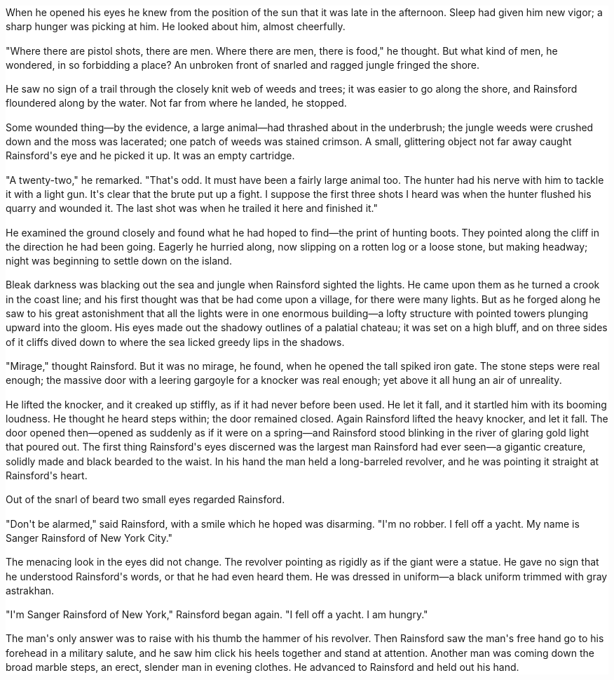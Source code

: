When he opened his eyes he knew from the position of the sun that it was late in the afternoon. Sleep had given him new vigor; a sharp hunger was picking at him. He looked about him, almost cheerfully.

"Where there are pistol shots, there are men. Where there are men, there is food," he thought. But what kind of men, he wondered, in so forbidding a place? An unbroken front of snarled and ragged jungle fringed the shore.

He saw no sign of a trail through the closely knit web of weeds and trees; it was easier to go along the shore, and Rainsford floundered along by the water. Not far from where he landed, he stopped.

Some wounded thing—by the evidence, a large animal—had thrashed about in the underbrush; the jungle weeds were crushed down and the moss was lacerated; one patch of weeds was stained crimson. A small, glittering object not far away caught Rainsford's eye and he picked it up. It was an empty cartridge.

"A twenty-two," he remarked. "That's odd. It must have been a fairly large animal too. The hunter had his nerve with him to tackle it with a light gun. It's clear that the brute put up a fight. I suppose the first three shots I heard was when the hunter flushed his quarry and wounded it. The last shot was when he trailed it here and finished it."

He examined the ground closely and found what he had hoped to find—the print of hunting boots. They pointed along the cliff in the direction he had been going. Eagerly he hurried along, now slipping on a rotten log or a loose stone, but making headway; night was beginning to settle down on the island.

Bleak darkness was blacking out the sea and jungle when Rainsford sighted the lights. He came upon them as he turned a crook in the coast line; and his first thought was that be had come upon a village, for there were many lights. But as he forged along he saw to his great astonishment that all the lights were in one enormous building—a lofty structure with pointed towers plunging upward into the gloom. His eyes made out the shadowy outlines of a palatial chateau; it was set on a high bluff, and on three sides of it cliffs dived down to where the sea licked greedy lips in the shadows.

"Mirage," thought Rainsford. But it was no mirage, he found, when he opened the tall spiked iron gate. The stone steps were real enough; the massive door with a leering gargoyle for a knocker was real enough; yet above it all hung an air of unreality.

He lifted the knocker, and it creaked up stiffly, as if it had never before been used. He let it fall, and it startled him with its booming loudness. He thought he heard steps within; the door remained closed. Again Rainsford lifted the heavy knocker, and let it fall. The door opened then—opened as suddenly as if it were on a spring—and Rainsford stood blinking in the river of glaring gold light that poured out. The first thing Rainsford's eyes discerned was the largest man Rainsford had ever seen—a gigantic creature, solidly made and black bearded to the waist. In his hand the man held a long-barreled revolver, and he was pointing it straight at Rainsford's heart.

Out of the snarl of beard two small eyes regarded Rainsford.

"Don't be alarmed," said Rainsford, with a smile which he hoped was disarming. "I'm no robber. I fell off a yacht. My name is Sanger Rainsford of New York City."

The menacing look in the eyes did not change. The revolver pointing as rigidly as if the giant were a statue. He gave no sign that he understood Rainsford's words, or that he had even heard them. He was dressed in uniform—a black uniform trimmed with gray astrakhan.

"I'm Sanger Rainsford of New York," Rainsford began again. "I fell off a yacht. I am hungry."

The man's only answer was to raise with his thumb the hammer of his revolver. Then Rainsford saw the man's free hand go to his forehead in a military salute, and he saw him click his heels together and stand at attention. Another man was coming down the broad marble steps, an erect, slender man in evening clothes. He advanced to Rainsford and held out his hand.
